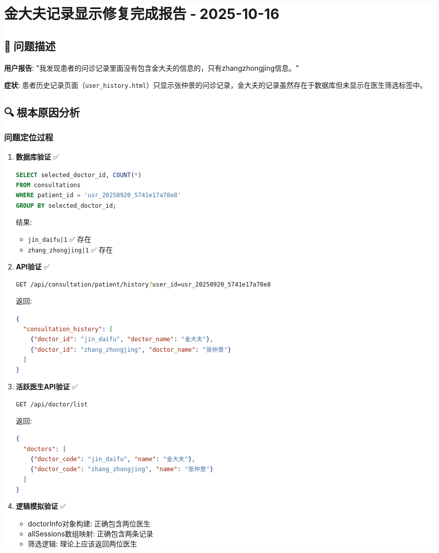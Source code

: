 # 金大夫记录显示修复完成报告 - 2025-10-16

## 🎯 问题描述

**用户报告**: "我发现患者的问诊记录里面没有包含金大夫的信息的，只有zhangzhongjing信息。"

**症状**: 患者历史记录页面（`user_history.html`）只显示张仲景的问诊记录，金大夫的记录虽然存在于数据库但未显示在医生筛选标签中。

## 🔍 根本原因分析

### 问题定位过程

1. **数据库验证** ✅
   ```sql
   SELECT selected_doctor_id, COUNT(*)
   FROM consultations
   WHERE patient_id = 'usr_20250920_5741e17a78e8'
   GROUP BY selected_doctor_id;
   ```
   结果:
   - `jin_daifu|1` ✅ 存在
   - `zhang_zhongjing|1` ✅ 存在

2. **API验证** ✅
   ```bash
   GET /api/consultation/patient/history?user_id=usr_20250920_5741e17a78e8
   ```
   返回:
   ```json
   {
     "consultation_history": [
       {"doctor_id": "jin_daifu", "doctor_name": "金大夫"},
       {"doctor_id": "zhang_zhongjing", "doctor_name": "张仲景"}
     ]
   }
   ```

3. **活跃医生API验证** ✅
   ```bash
   GET /api/doctor/list
   ```
   返回:
   ```json
   {
     "doctors": [
       {"doctor_code": "jin_daifu", "name": "金大夫"},
       {"doctor_code": "zhang_zhongjing", "name": "张仲景"}
     ]
   }
   ```

4. **逻辑模拟验证** ✅
   - doctorInfo对象构建: 正确包含两位医生
   - allSessions数组映射: 正确包含两条记录
   - 筛选逻辑: 理论上应该返回两位医生
